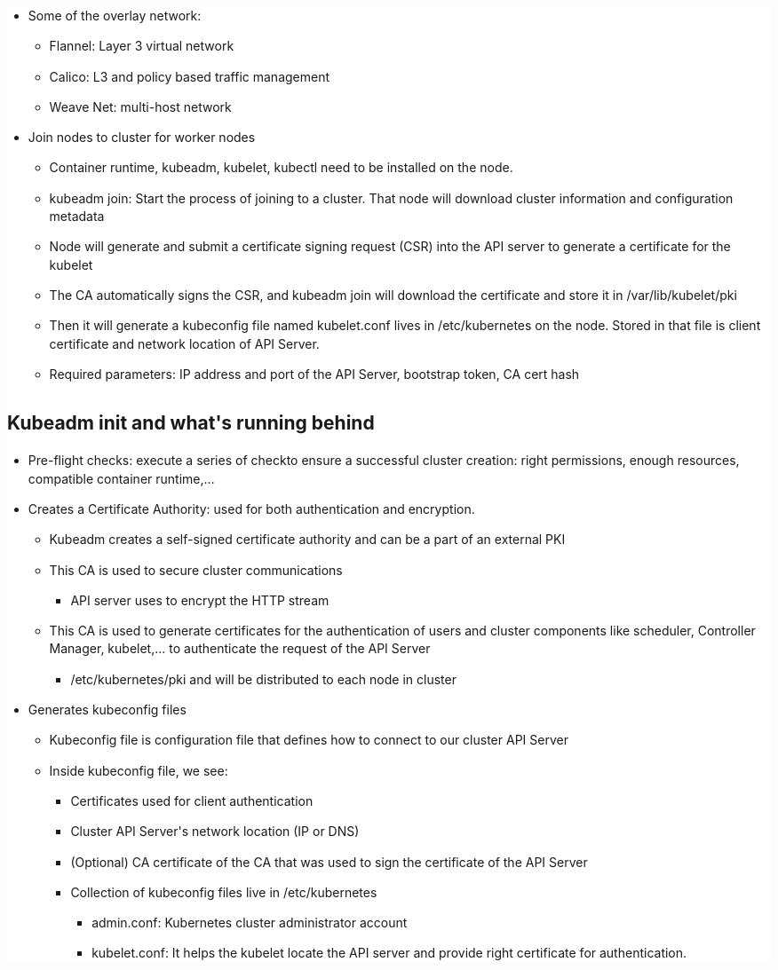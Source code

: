   * Some of the overlay network: 

    * Flannel: Layer 3 virtual network

    * Calico: L3 and policy based traffic management

    * Weave Net: multi-host network

* Join nodes to cluster for worker nodes

  * Container runtime, kubeadm, kubelet, kubectl need to be installed on the node. 

  * kubeadm join: Start the process of joining to a cluster. That node will download cluster information and configuration metadata

  * Node will generate and submit a certificate signing request (CSR) into the API server to generate a certificate for the kubelet

  * The CA automatically signs the CSR, and kubeadm join will download the certificate and store it in /var/lib/kubelet/pki 

  * Then it will generate a kubeconfig file named kubelet.conf lives in /etc/kubernetes on the node. Stored in that file is client certificate and network location of API Server.

  * Required parameters: IP address and port of the API Server, bootstrap token, CA cert hash 

## Kubeadm init and what's running behind

* Pre-flight checks: execute a series of checkto ensure a successful cluster creation: right permissions, enough resources, compatible container runtime,...

* Creates a Certificate Authority: used for both authentication and encryption.

  * Kubeadm creates a self-signed certificate authority and can be a part of an external PKI

  * This CA is used to secure cluster communications

    * API server uses to encrypt the HTTP stream 

  * This CA is used to generate certificates for the authentication of users and cluster components like scheduler, Controller Manager, kubelet,... to authenticate the request of the API Server

    * /etc/kubernetes/pki and will be distributed to each node in cluster

* Generates kubeconfig files

  * Kubeconfig file is configuration file that defines how to connect to our cluster API Server

  * Inside kubeconfig file, we see: 
  
    * Certificates used for client authentication

    * Cluster API Server's network location (IP or DNS)

    * (Optional) CA certificate of the CA that was used to sign the certificate of the API Server

    * Collection of kubeconfig files live in /etc/kubernetes
    
      * admin.conf: Kubernetes cluster administrator account

      * kubelet.conf: It helps the kubelet locate the API server and provide right certificate for authentication.
